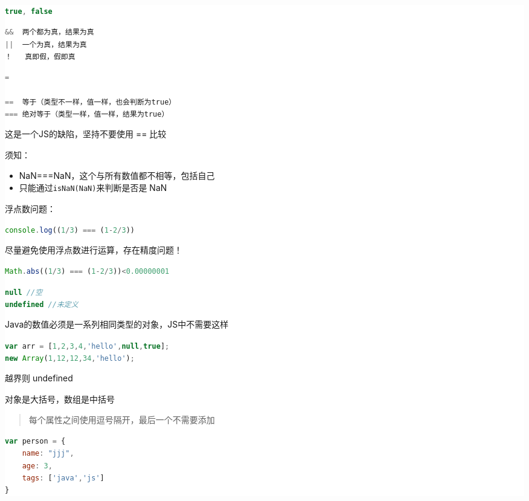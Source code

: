 

```js
true, false
```



```js
&&	两个都为真，结果为真
||	一个为真，结果为真
！	真即假，假即真
```



```js
=

==	等于（类型不一样，值一样，也会判断为true）
===	绝对等于（类型一样，值一样，结果为true）
```

这是一个JS的缺陷，坚持不要使用 == 比较

须知：

- NaN===NaN，这个与所有数值都不相等，包括自己
- 只能通过`isNaN(NaN)`来判断是否是 NaN

浮点数问题：

```js
console.log((1/3) === (1-2/3))
```

尽量避免使用浮点数进行运算，存在精度问题！

```js
Math.abs((1/3) === (1-2/3))<0.00000001
```



```js
null //空
undefined //未定义
```



Java的数值必须是一系列相同类型的对象，JS中不需要这样

```js
var arr = [1,2,3,4,'hello',null,true];
new Array(1,12,12,34,'hello');
```
越界则	undefined



对象是大括号，数组是中括号

> 每个属性之间使用逗号隔开，最后一个不需要添加

```js
var person = {
    name: "jjj",
    age: 3,
    tags: ['java','js']
}
```
